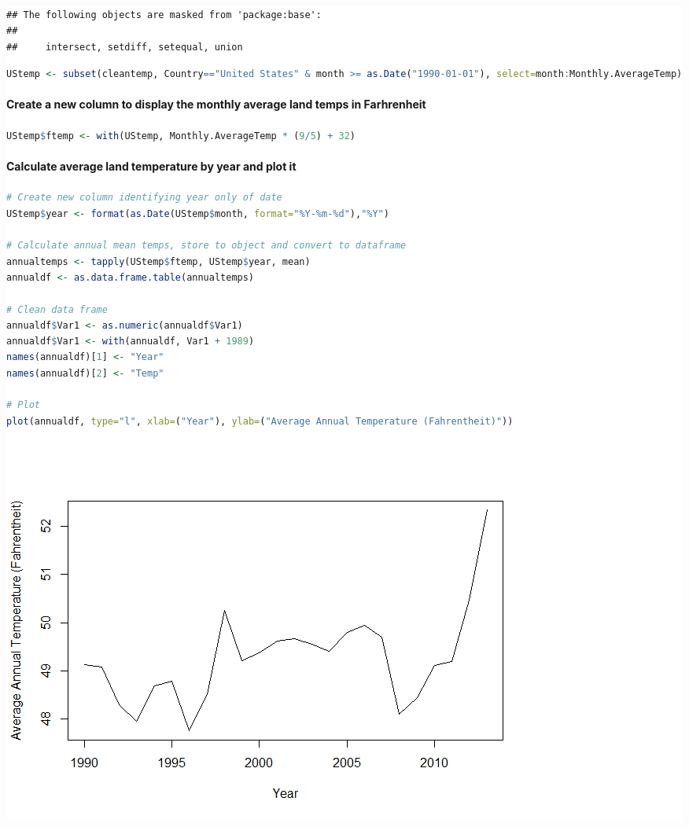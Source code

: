     ## The following objects are masked from 'package:base':
    ## 
    ##     intersect, setdiff, setequal, union

``` r
UStemp <- subset(cleantemp, Country=="United States" & month >= as.Date("1990-01-01"), select=month:Monthly.AverageTemp)
```

#### Create a new column to display the monthly average land temps in Farhrenheit

``` r
UStemp$ftemp <- with(UStemp, Monthly.AverageTemp * (9/5) + 32)
```

#### Calculate average land temperature by year and plot it

``` r
# Create new column identifying year only of date
UStemp$year <- format(as.Date(UStemp$month, format="%Y-%m-%d"),"%Y")

# Calculate annual mean temps, store to object and convert to dataframe
annualtemps <- tapply(UStemp$ftemp, UStemp$year, mean)
annualdf <- as.data.frame.table(annualtemps)

# Clean data frame
annualdf$Var1 <- as.numeric(annualdf$Var1)
annualdf$Var1 <- with(annualdf, Var1 + 1989)
names(annualdf)[1] <- "Year"
names(annualdf)[2] <- "Temp"

# Plot
plot(annualdf, type="l", xlab=("Year"), ylab=("Average Annual Temperature (Fahrentheit)"))
```

![](Solutions_files/figure-markdown_github/unnamed-chunk-15-1.png)
